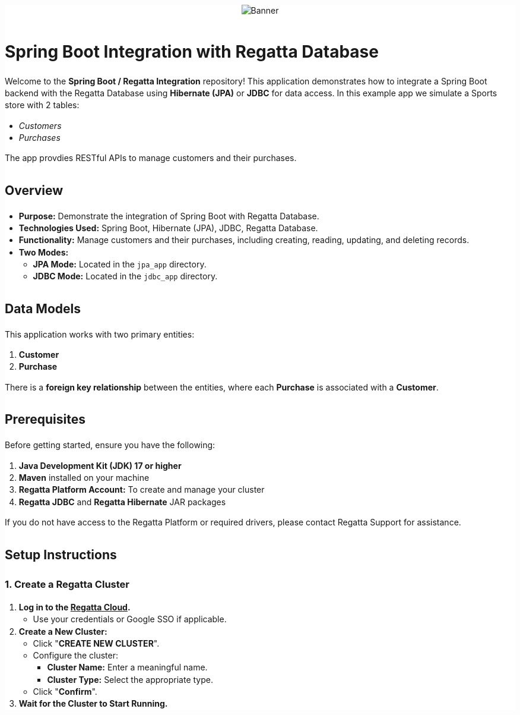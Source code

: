 <div align="center">
  <img src="assets/SpringBoot+Regatta.png" alt="Banner" title="Banner" style="width:75%;">
</div>

# Spring Boot Integration with Regatta Database

Welcome to the **Spring Boot / Regatta Integration** repository! This application demonstrates how to integrate a Spring Boot backend with the Regatta Database using **Hibernate (JPA)** or **JDBC** for data access.
In this example app we simulate a Sports store with 2 tables:
- *Customers*
- *Purchases*

The app provdies RESTful APIs to manage customers and their purchases.

## Overview

- **Purpose:** Demonstrate the integration of Spring Boot with Regatta Database.
- **Technologies Used:** Spring Boot, Hibernate (JPA), JDBC, Regatta Database.
- **Functionality:** Manage customers and their purchases, including creating, reading, updating, and deleting records.
- **Two Modes:**
  - **JPA Mode:** Located in the `jpa_app` directory.
  - **JDBC Mode:** Located in the `jdbc_app` directory.

## Data Models

This application works with two primary entities:

1. **Customer**
2. **Purchase**

There is a **foreign key relationship** between the entities, where each **Purchase** is associated with a **Customer**.

## Prerequisites

Before getting started, ensure you have the following:

1. **Java Development Kit (JDK) 17 or higher**
2. **Maven** installed on your machine
3. **Regatta Platform Account:** To create and manage your cluster
4. **Regatta JDBC** and **Regatta Hibernate** JAR packages

If you do not have access to the Regatta Platform or required drivers, please contact Regatta Support for assistance.

## Setup Instructions

### 1. Create a Regatta Cluster
1. **Log in to the [Regatta Cloud](https://cloud.regatta.dev/).**
   - Use your credentials or Google SSO if applicable.
2. **Create a New Cluster:**
   - Click "**CREATE NEW CLUSTER**".
   - Configure the cluster:
     - **Cluster Name:** Enter a meaningful name.
     - **Cluster Type:** Select the appropriate type.
   - Click "**Confirm**".
3. **Wait for the Cluster to Start Running.**
